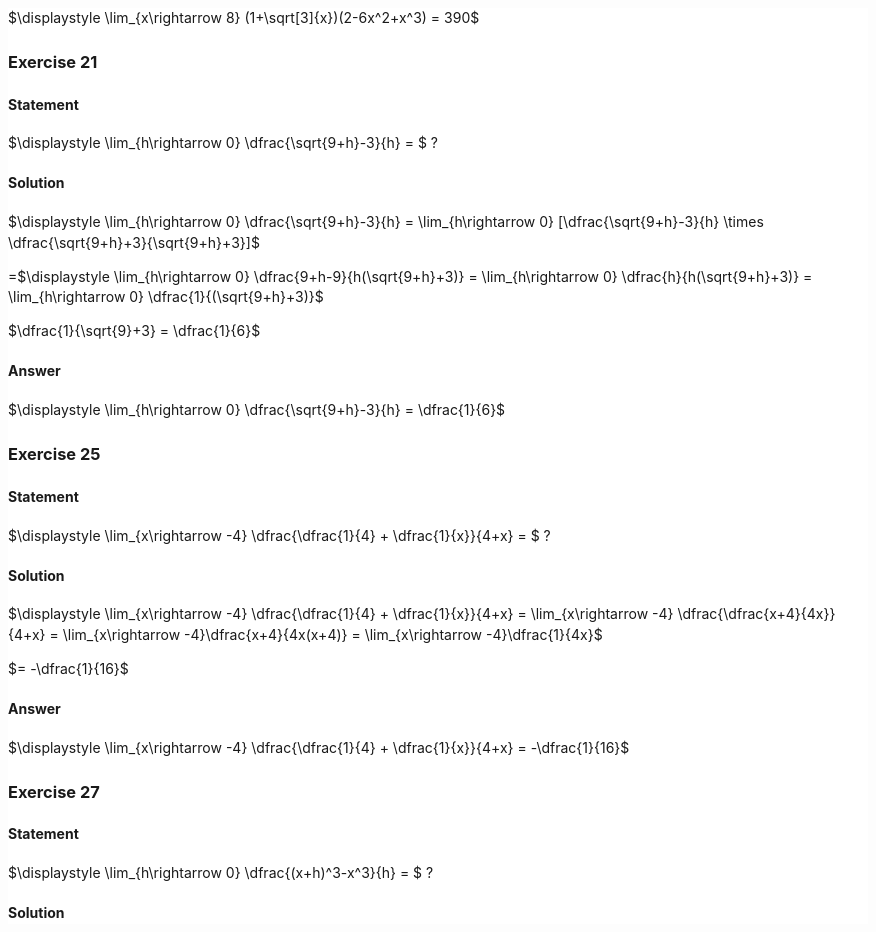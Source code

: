 $\displaystyle \lim_{x\rightarrow 8} (1+\sqrt[3]{x})(2-6x^2+x^3) = 390$



### Exercise 21

#### Statement

$\displaystyle \lim_{h\rightarrow 0} \dfrac{\sqrt{9+h}-3}{h} = $ ?



#### Solution

$\displaystyle \lim_{h\rightarrow 0} \dfrac{\sqrt{9+h}-3}{h} = \lim_{h\rightarrow 0} [\dfrac{\sqrt{9+h}-3}{h} \times \dfrac{\sqrt{9+h}+3}{\sqrt{9+h}+3}]$

=$\displaystyle \lim_{h\rightarrow 0} \dfrac{9+h-9}{h(\sqrt{9+h}+3)} = \lim_{h\rightarrow 0} \dfrac{h}{h(\sqrt{9+h}+3)} = \lim_{h\rightarrow 0} \dfrac{1}{(\sqrt{9+h}+3)}$

$\dfrac{1}{\sqrt{9}+3} = \dfrac{1}{6}$



#### Answer

$\displaystyle \lim_{h\rightarrow 0} \dfrac{\sqrt{9+h}-3}{h} = \dfrac{1}{6}$



### Exercise 25

#### Statement

$\displaystyle \lim_{x\rightarrow -4} \dfrac{\dfrac{1}{4} + \dfrac{1}{x}}{4+x} = $ ?



#### Solution

$\displaystyle \lim_{x\rightarrow -4} \dfrac{\dfrac{1}{4} + \dfrac{1}{x}}{4+x} = \lim_{x\rightarrow -4} \dfrac{\dfrac{x+4}{4x}}{4+x} = \lim_{x\rightarrow -4}\dfrac{x+4}{4x(x+4)} = \lim_{x\rightarrow -4}\dfrac{1}{4x}$

$= -\dfrac{1}{16}$



#### Answer

$\displaystyle \lim_{x\rightarrow -4} \dfrac{\dfrac{1}{4} + \dfrac{1}{x}}{4+x} = -\dfrac{1}{16}$



### Exercise 27

#### Statement

$\displaystyle \lim_{h\rightarrow 0} \dfrac{(x+h)^3-x^3}{h} = $ ?



#### Solution
